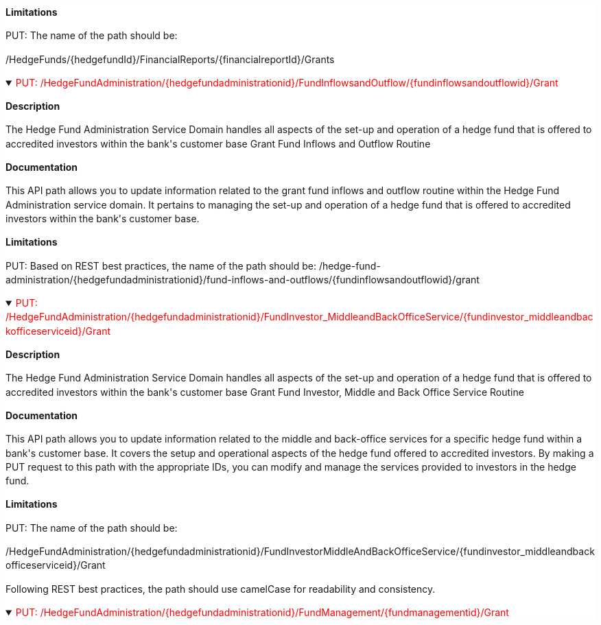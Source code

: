   **Limitations**

  PUT: The name of the path should be:

/HedgeFunds/{hedgefundId}/FinancialReports/{financialreportId}/Grants

</details>

<details open>
  <summary><span style='color:red;'>PUT: /HedgeFundAdministration/{hedgefundadministrationid}/FundInflowsandOutflow/{fundinflowsandoutflowid}/Grant</span></summary>

  **Description**

  The Hedge Fund Administration Service Domain handles all aspects of the set-up and operation of a hedge fund that is offered to accredited investors within the bank's customer base Grant Fund Inflows and Outflow Routine

  **Documentation**

  This API path allows you to update information related to the grant fund inflows and outflow routine within the Hedge Fund Administration service domain. It pertains to managing the set-up and operation of a hedge fund that is offered to accredited investors within the bank's customer base.

  **Limitations**

  PUT: Based on REST best practices, the name of the path should be:
/hedge-fund-administration/{hedgefundadministrationid}/fund-inflows-and-outflows/{fundinflowsandoutflowid}/grant

</details>

<details open>
  <summary><span style='color:red;'>PUT: /HedgeFundAdministration/{hedgefundadministrationid}/FundInvestor_MiddleandBackOfficeService/{fundinvestor_middleandbackofficeserviceid}/Grant</span></summary>

  **Description**

  The Hedge Fund Administration Service Domain handles all aspects of the set-up and operation of a hedge fund that is offered to accredited investors within the bank's customer base Grant Fund Investor, Middle and Back Office Service Routine

  **Documentation**

  This API path allows you to update information related to the middle and back-office services for a specific hedge fund within a bank's customer base. It covers the setup and operational aspects of the hedge fund offered to accredited investors. By making a PUT request to this path with the appropriate IDs, you can modify and manage the services provided to investors in the hedge fund.

  **Limitations**

  PUT: The name of the path should be:

/HedgeFundAdministration/{hedgefundadministrationid}/FundInvestorMiddleAndBackOfficeService/{fundinvestor_middleandbackofficeserviceid}/Grant

Following REST best practices, the path should use camelCase for readability and consistency.

</details>

<details open>
  <summary><span style='color:red;'>PUT: /HedgeFundAdministration/{hedgefundadministrationid}/FundManagement/{fundmanagementid}/Grant</span></summary>
